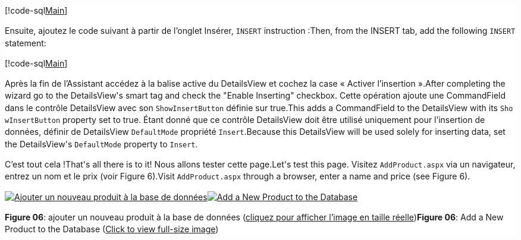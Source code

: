 
[!code-sql[Main](interacting-with-the-master-page-from-the-content-page-cs/samples/sample4.sql)]

<span data-ttu-id="1f585-193">Ensuite, ajoutez le code suivant à partir de l’onglet Insérer, `INSERT` instruction :</span><span class="sxs-lookup"><span data-stu-id="1f585-193">Then, from the INSERT tab, add the following `INSERT` statement:</span></span>


[!code-sql[Main](interacting-with-the-master-page-from-the-content-page-cs/samples/sample5.sql)]

<span data-ttu-id="1f585-194">Après la fin de l’Assistant accédez à la balise active du DetailsView et cochez la case « Activer l’insertion ».</span><span class="sxs-lookup"><span data-stu-id="1f585-194">After completing the wizard go to the DetailsView's smart tag and check the "Enable Inserting" checkbox.</span></span> <span data-ttu-id="1f585-195">Cette opération ajoute une CommandField dans le contrôle DetailsView avec son `ShowInsertButton` définie sur true.</span><span class="sxs-lookup"><span data-stu-id="1f585-195">This adds a CommandField to the DetailsView with its `ShowInsertButton` property set to true.</span></span> <span data-ttu-id="1f585-196">Étant donné que ce contrôle DetailsView doit être utilisé uniquement pour l’insertion de données, définir de DetailsView `DefaultMode` propriété `Insert`.</span><span class="sxs-lookup"><span data-stu-id="1f585-196">Because this DetailsView will be used solely for inserting data, set the DetailsView's `DefaultMode` property to `Insert`.</span></span>

<span data-ttu-id="1f585-197">C’est tout cela !</span><span class="sxs-lookup"><span data-stu-id="1f585-197">That's all there is to it!</span></span> <span data-ttu-id="1f585-198">Nous allons tester cette page.</span><span class="sxs-lookup"><span data-stu-id="1f585-198">Let's test this page.</span></span> <span data-ttu-id="1f585-199">Visitez `AddProduct.aspx` via un navigateur, entrez un nom et le prix (voir Figure 6).</span><span class="sxs-lookup"><span data-stu-id="1f585-199">Visit `AddProduct.aspx` through a browser, enter a name and price (see Figure 6).</span></span>


<span data-ttu-id="1f585-200">[![Ajouter un nouveau produit à la base de données](interacting-with-the-master-page-from-the-content-page-cs/_static/image17.png)](interacting-with-the-master-page-from-the-content-page-cs/_static/image16.png)</span><span class="sxs-lookup"><span data-stu-id="1f585-200">[![Add a New Product to the Database](interacting-with-the-master-page-from-the-content-page-cs/_static/image17.png)](interacting-with-the-master-page-from-the-content-page-cs/_static/image16.png)</span></span>

<span data-ttu-id="1f585-201">**Figure 06**: ajouter un nouveau produit à la base de données ([cliquez pour afficher l’image en taille réelle](interacting-with-the-master-page-from-the-content-page-cs/_static/image18.png))</span><span class="sxs-lookup"><span data-stu-id="1f585-201">**Figure 06**: Add a New Product to the Database  ([Click to view full-size image](interacting-with-the-master-page-from-the-content-page-cs/_static/image18.png))</span></span>

